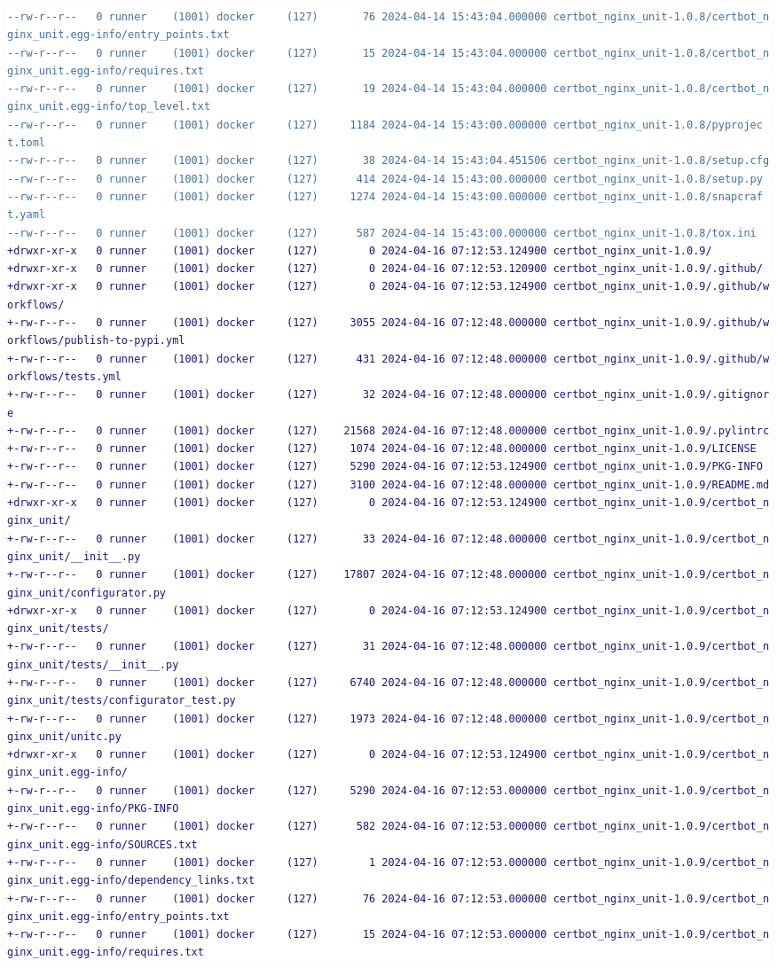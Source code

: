 ```diff
--rw-r--r--   0 runner    (1001) docker     (127)       76 2024-04-14 15:43:04.000000 certbot_nginx_unit-1.0.8/certbot_nginx_unit.egg-info/entry_points.txt
--rw-r--r--   0 runner    (1001) docker     (127)       15 2024-04-14 15:43:04.000000 certbot_nginx_unit-1.0.8/certbot_nginx_unit.egg-info/requires.txt
--rw-r--r--   0 runner    (1001) docker     (127)       19 2024-04-14 15:43:04.000000 certbot_nginx_unit-1.0.8/certbot_nginx_unit.egg-info/top_level.txt
--rw-r--r--   0 runner    (1001) docker     (127)     1184 2024-04-14 15:43:00.000000 certbot_nginx_unit-1.0.8/pyproject.toml
--rw-r--r--   0 runner    (1001) docker     (127)       38 2024-04-14 15:43:04.451506 certbot_nginx_unit-1.0.8/setup.cfg
--rw-r--r--   0 runner    (1001) docker     (127)      414 2024-04-14 15:43:00.000000 certbot_nginx_unit-1.0.8/setup.py
--rw-r--r--   0 runner    (1001) docker     (127)     1274 2024-04-14 15:43:00.000000 certbot_nginx_unit-1.0.8/snapcraft.yaml
--rw-r--r--   0 runner    (1001) docker     (127)      587 2024-04-14 15:43:00.000000 certbot_nginx_unit-1.0.8/tox.ini
+drwxr-xr-x   0 runner    (1001) docker     (127)        0 2024-04-16 07:12:53.124900 certbot_nginx_unit-1.0.9/
+drwxr-xr-x   0 runner    (1001) docker     (127)        0 2024-04-16 07:12:53.120900 certbot_nginx_unit-1.0.9/.github/
+drwxr-xr-x   0 runner    (1001) docker     (127)        0 2024-04-16 07:12:53.124900 certbot_nginx_unit-1.0.9/.github/workflows/
+-rw-r--r--   0 runner    (1001) docker     (127)     3055 2024-04-16 07:12:48.000000 certbot_nginx_unit-1.0.9/.github/workflows/publish-to-pypi.yml
+-rw-r--r--   0 runner    (1001) docker     (127)      431 2024-04-16 07:12:48.000000 certbot_nginx_unit-1.0.9/.github/workflows/tests.yml
+-rw-r--r--   0 runner    (1001) docker     (127)       32 2024-04-16 07:12:48.000000 certbot_nginx_unit-1.0.9/.gitignore
+-rw-r--r--   0 runner    (1001) docker     (127)    21568 2024-04-16 07:12:48.000000 certbot_nginx_unit-1.0.9/.pylintrc
+-rw-r--r--   0 runner    (1001) docker     (127)     1074 2024-04-16 07:12:48.000000 certbot_nginx_unit-1.0.9/LICENSE
+-rw-r--r--   0 runner    (1001) docker     (127)     5290 2024-04-16 07:12:53.124900 certbot_nginx_unit-1.0.9/PKG-INFO
+-rw-r--r--   0 runner    (1001) docker     (127)     3100 2024-04-16 07:12:48.000000 certbot_nginx_unit-1.0.9/README.md
+drwxr-xr-x   0 runner    (1001) docker     (127)        0 2024-04-16 07:12:53.124900 certbot_nginx_unit-1.0.9/certbot_nginx_unit/
+-rw-r--r--   0 runner    (1001) docker     (127)       33 2024-04-16 07:12:48.000000 certbot_nginx_unit-1.0.9/certbot_nginx_unit/__init__.py
+-rw-r--r--   0 runner    (1001) docker     (127)    17807 2024-04-16 07:12:48.000000 certbot_nginx_unit-1.0.9/certbot_nginx_unit/configurator.py
+drwxr-xr-x   0 runner    (1001) docker     (127)        0 2024-04-16 07:12:53.124900 certbot_nginx_unit-1.0.9/certbot_nginx_unit/tests/
+-rw-r--r--   0 runner    (1001) docker     (127)       31 2024-04-16 07:12:48.000000 certbot_nginx_unit-1.0.9/certbot_nginx_unit/tests/__init__.py
+-rw-r--r--   0 runner    (1001) docker     (127)     6740 2024-04-16 07:12:48.000000 certbot_nginx_unit-1.0.9/certbot_nginx_unit/tests/configurator_test.py
+-rw-r--r--   0 runner    (1001) docker     (127)     1973 2024-04-16 07:12:48.000000 certbot_nginx_unit-1.0.9/certbot_nginx_unit/unitc.py
+drwxr-xr-x   0 runner    (1001) docker     (127)        0 2024-04-16 07:12:53.124900 certbot_nginx_unit-1.0.9/certbot_nginx_unit.egg-info/
+-rw-r--r--   0 runner    (1001) docker     (127)     5290 2024-04-16 07:12:53.000000 certbot_nginx_unit-1.0.9/certbot_nginx_unit.egg-info/PKG-INFO
+-rw-r--r--   0 runner    (1001) docker     (127)      582 2024-04-16 07:12:53.000000 certbot_nginx_unit-1.0.9/certbot_nginx_unit.egg-info/SOURCES.txt
+-rw-r--r--   0 runner    (1001) docker     (127)        1 2024-04-16 07:12:53.000000 certbot_nginx_unit-1.0.9/certbot_nginx_unit.egg-info/dependency_links.txt
+-rw-r--r--   0 runner    (1001) docker     (127)       76 2024-04-16 07:12:53.000000 certbot_nginx_unit-1.0.9/certbot_nginx_unit.egg-info/entry_points.txt
+-rw-r--r--   0 runner    (1001) docker     (127)       15 2024-04-16 07:12:53.000000 certbot_nginx_unit-1.0.9/certbot_nginx_unit.egg-info/requires.txt
```